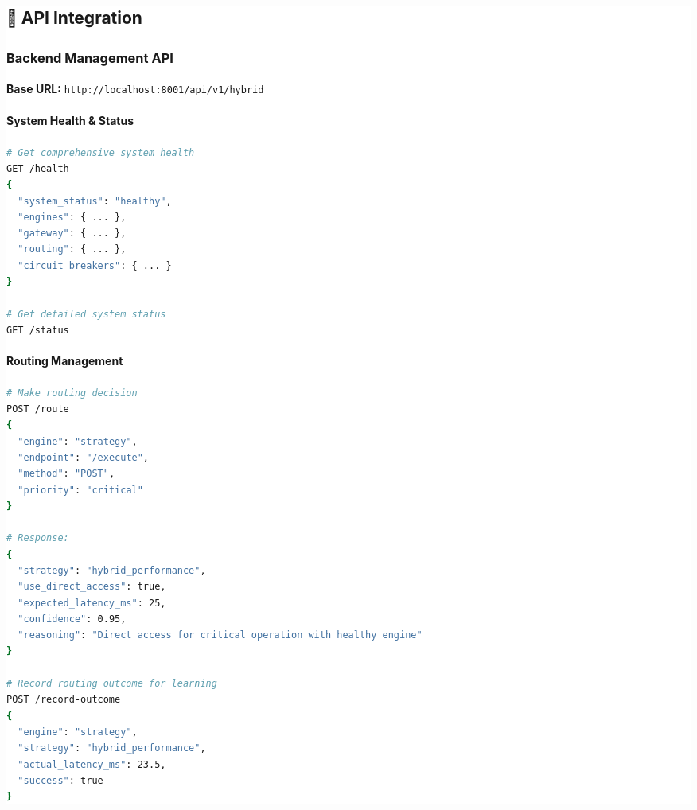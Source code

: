 
## **🔧 API Integration**

### **Backend Management API**

**Base URL:** `http://localhost:8001/api/v1/hybrid`

#### **System Health & Status**
```bash
# Get comprehensive system health
GET /health
{
  "system_status": "healthy",
  "engines": { ... },
  "gateway": { ... },
  "routing": { ... },
  "circuit_breakers": { ... }
}

# Get detailed system status
GET /status
```

#### **Routing Management**
```bash
# Make routing decision
POST /route
{
  "engine": "strategy",
  "endpoint": "/execute", 
  "method": "POST",
  "priority": "critical"
}

# Response:
{
  "strategy": "hybrid_performance",
  "use_direct_access": true,
  "expected_latency_ms": 25,
  "confidence": 0.95,
  "reasoning": "Direct access for critical operation with healthy engine"
}

# Record routing outcome for learning
POST /record-outcome
{
  "engine": "strategy",
  "strategy": "hybrid_performance", 
  "actual_latency_ms": 23.5,
  "success": true
}
```
